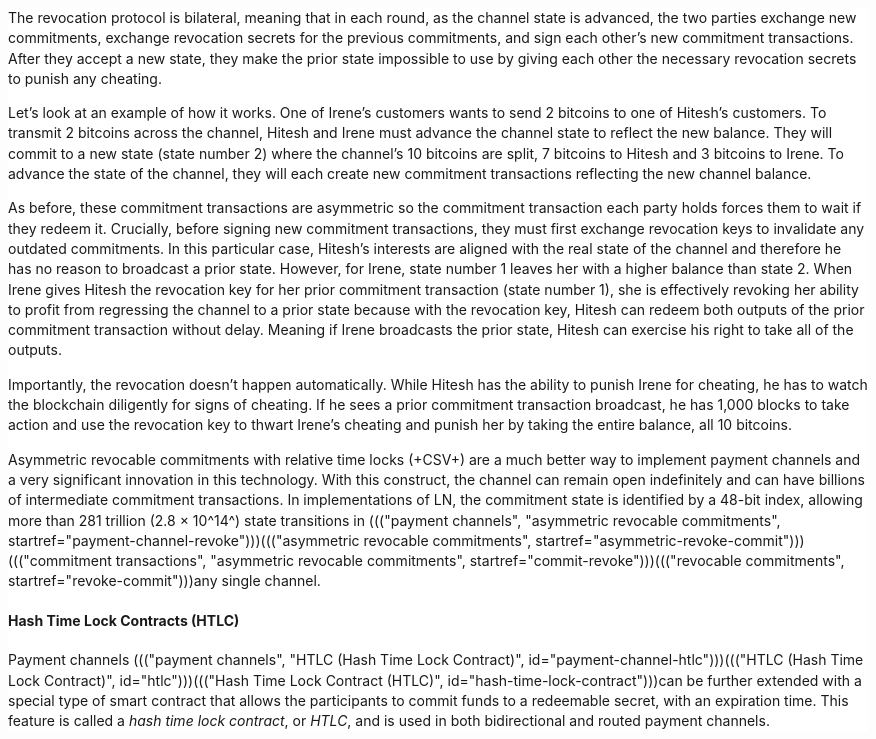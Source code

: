 The revocation protocol is bilateral, meaning that in each round, as the
channel state is advanced, the two parties exchange new commitments,
exchange revocation secrets for the previous commitments, and sign each
other’s new commitment transactions. After they accept a new state, they
make the prior state impossible to use by giving each other the
necessary revocation secrets to punish any cheating.

Let’s look at an example of how it works. One of Irene’s customers wants
to send 2 bitcoins to one of Hitesh’s customers. To transmit 2 bitcoins
across the channel, Hitesh and Irene must advance the channel state to
reflect the new balance. They will commit to a new state (state number
2) where the channel’s 10 bitcoins are split, 7 bitcoins to Hitesh and 3
bitcoins to Irene. To advance the state of the channel, they will each
create new commitment transactions reflecting the new channel balance.

As before, these commitment transactions are asymmetric so the
commitment transaction each party holds forces them to wait if they
redeem it. Crucially, before signing new commitment transactions, they
must first exchange revocation keys to invalidate any outdated commitments.
In this particular case, Hitesh’s interests are aligned with the real
state of the channel and therefore he has no reason to broadcast a prior
state. However, for Irene, state number 1 leaves her with a higher
balance than state 2. When Irene gives Hitesh the revocation key for her
prior commitment transaction (state number 1), she is effectively
revoking her ability to profit from regressing the channel to a prior
state because with the revocation key, Hitesh can redeem both outputs of
the prior commitment transaction without delay. Meaning if Irene
broadcasts the prior state, Hitesh can exercise his right to take all of
the outputs.

Importantly, the revocation doesn’t happen automatically. While Hitesh
has the ability to punish Irene for cheating, he has to watch the
blockchain diligently for signs of cheating. If he sees a prior
commitment transaction broadcast, he has 1,000 blocks to take action and
use the revocation key to thwart Irene’s cheating and punish her by
taking the entire balance, all 10 bitcoins.

Asymmetric revocable commitments with relative time locks (+CSV+) are a
much better way to implement payment channels and a very significant
innovation in this technology.  With this construct, the channel can
remain open indefinitely and can have billions of intermediate
commitment transactions. In implementations of LN, the commitment state is identified by a 48-bit index, allowing
more than 281 trillion (2.8 × 10^14^) state transitions in ((("payment channels", "asymmetric revocable commitments", startref="payment-channel-revoke")))((("asymmetric revocable commitments", startref="asymmetric-revoke-commit")))((("commitment transactions", "asymmetric revocable commitments", startref="commit-revoke")))((("revocable commitments", startref="revoke-commit")))any single
channel.

#### Hash Time Lock Contracts (HTLC)

Payment channels ((("payment channels", "HTLC (Hash Time Lock Contract)", id="payment-channel-htlc")))((("HTLC (Hash Time Lock Contract)", id="htlc")))((("Hash Time Lock Contract (HTLC)", id="hash-time-lock-contract")))can be further
extended with a special type of smart contract that allows the
participants to commit funds to a redeemable secret, with an expiration
time. This feature is called a _hash time lock contract_, or _HTLC_, and
is used in both bidirectional and routed payment channels.
